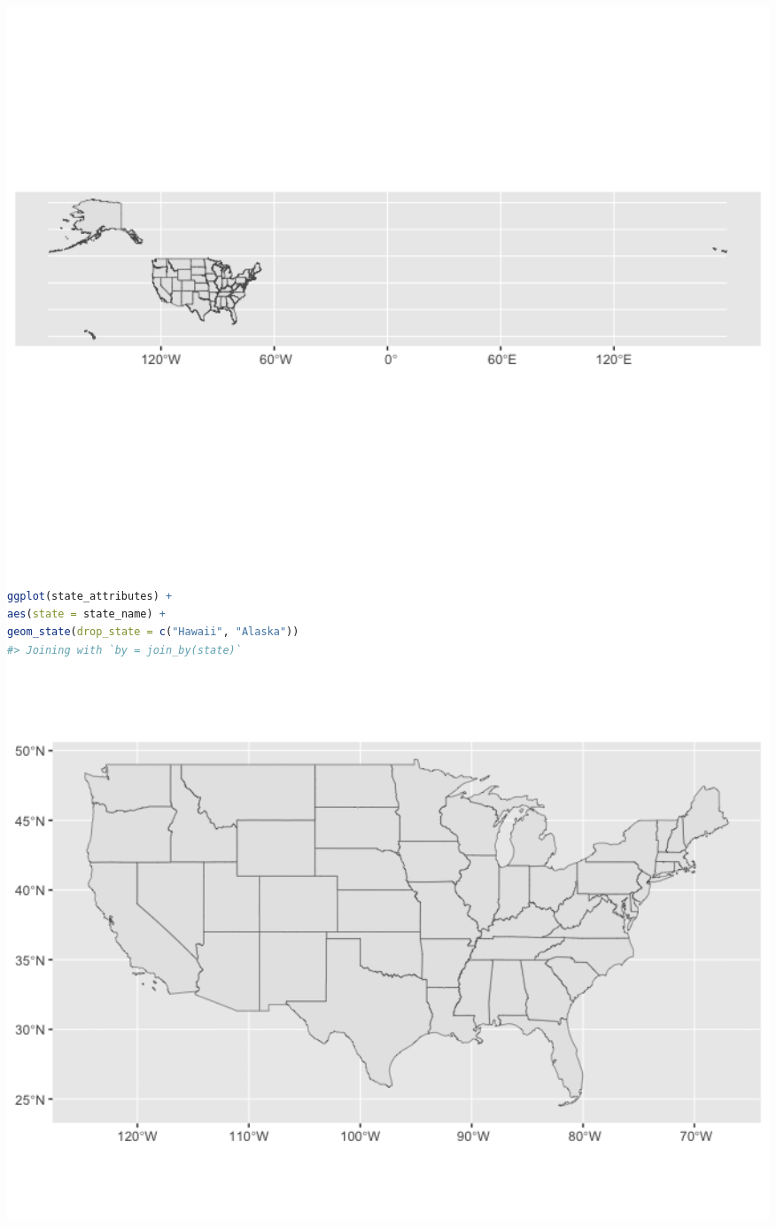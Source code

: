 <img src="man/figures/README-example-1.png" width="100%" />

``` r

ggplot(state_attributes) +
aes(state = state_name) +
geom_state(drop_state = c("Hawaii", "Alaska"))
#> Joining with `by = join_by(state)`
```

<img src="man/figures/README-example-2.png" width="100%" />
